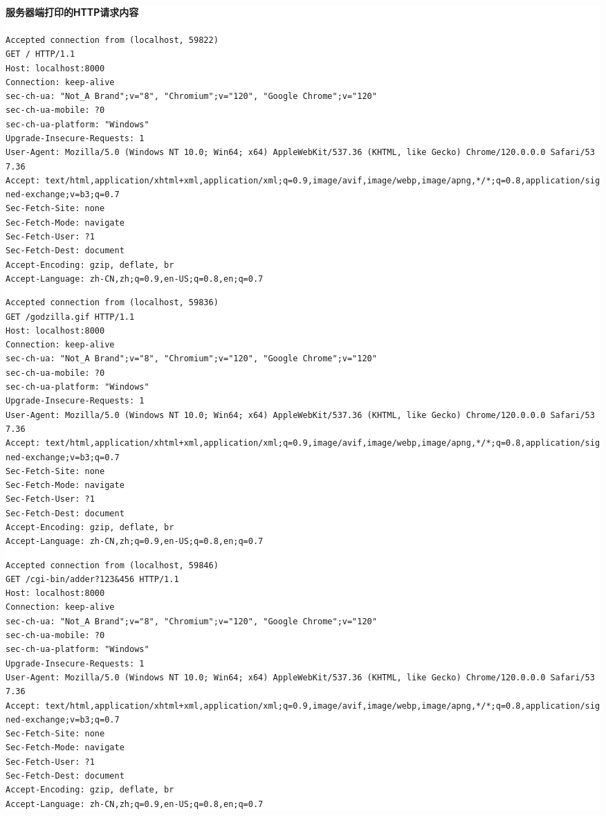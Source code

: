 #### 服务器端打印的HTTP请求内容

```shell
Accepted connection from (localhost, 59822)
GET / HTTP/1.1
Host: localhost:8000
Connection: keep-alive
sec-ch-ua: "Not_A Brand";v="8", "Chromium";v="120", "Google Chrome";v="120"
sec-ch-ua-mobile: ?0
sec-ch-ua-platform: "Windows"
Upgrade-Insecure-Requests: 1
User-Agent: Mozilla/5.0 (Windows NT 10.0; Win64; x64) AppleWebKit/537.36 (KHTML, like Gecko) Chrome/120.0.0.0 Safari/537.36
Accept: text/html,application/xhtml+xml,application/xml;q=0.9,image/avif,image/webp,image/apng,*/*;q=0.8,application/signed-exchange;v=b3;q=0.7
Sec-Fetch-Site: none
Sec-Fetch-Mode: navigate
Sec-Fetch-User: ?1
Sec-Fetch-Dest: document
Accept-Encoding: gzip, deflate, br
Accept-Language: zh-CN,zh;q=0.9,en-US;q=0.8,en;q=0.7
```

```shell
Accepted connection from (localhost, 59836)
GET /godzilla.gif HTTP/1.1
Host: localhost:8000
Connection: keep-alive
sec-ch-ua: "Not_A Brand";v="8", "Chromium";v="120", "Google Chrome";v="120"
sec-ch-ua-mobile: ?0
sec-ch-ua-platform: "Windows"
Upgrade-Insecure-Requests: 1
User-Agent: Mozilla/5.0 (Windows NT 10.0; Win64; x64) AppleWebKit/537.36 (KHTML, like Gecko) Chrome/120.0.0.0 Safari/537.36
Accept: text/html,application/xhtml+xml,application/xml;q=0.9,image/avif,image/webp,image/apng,*/*;q=0.8,application/signed-exchange;v=b3;q=0.7
Sec-Fetch-Site: none
Sec-Fetch-Mode: navigate
Sec-Fetch-User: ?1
Sec-Fetch-Dest: document
Accept-Encoding: gzip, deflate, br
Accept-Language: zh-CN,zh;q=0.9,en-US;q=0.8,en;q=0.7
```

```shell
Accepted connection from (localhost, 59846)
GET /cgi-bin/adder?123&456 HTTP/1.1
Host: localhost:8000
Connection: keep-alive
sec-ch-ua: "Not_A Brand";v="8", "Chromium";v="120", "Google Chrome";v="120"
sec-ch-ua-mobile: ?0
sec-ch-ua-platform: "Windows"
Upgrade-Insecure-Requests: 1
User-Agent: Mozilla/5.0 (Windows NT 10.0; Win64; x64) AppleWebKit/537.36 (KHTML, like Gecko) Chrome/120.0.0.0 Safari/537.36
Accept: text/html,application/xhtml+xml,application/xml;q=0.9,image/avif,image/webp,image/apng,*/*;q=0.8,application/signed-exchange;v=b3;q=0.7
Sec-Fetch-Site: none
Sec-Fetch-Mode: navigate
Sec-Fetch-User: ?1
Sec-Fetch-Dest: document
Accept-Encoding: gzip, deflate, br
Accept-Language: zh-CN,zh;q=0.9,en-US;q=0.8,en;q=0.7
```
